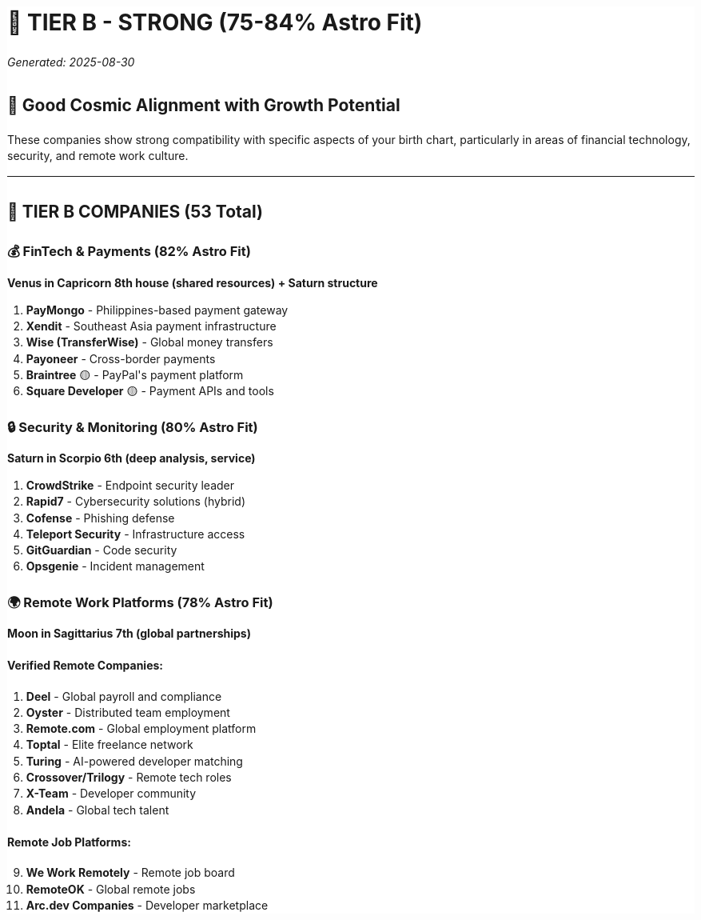 # 🌟 TIER B - STRONG (75-84% Astro Fit)

*Generated: 2025-08-30*

## 🎯 Good Cosmic Alignment with Growth Potential

These companies show strong compatibility with specific aspects of your birth chart, particularly in areas of financial technology, security, and remote work culture.

---

## 💼 TIER B COMPANIES (53 Total)

### 💰 FinTech & Payments (82% Astro Fit)
**Venus in Capricorn 8th house (shared resources) + Saturn structure**

1. **PayMongo** - Philippines-based payment gateway
2. **Xendit** - Southeast Asia payment infrastructure
3. **Wise (TransferWise)** - Global money transfers
4. **Payoneer** - Cross-border payments
5. **Braintree** 🟡 - PayPal's payment platform
6. **Square Developer** 🟡 - Payment APIs and tools

### 🔒 Security & Monitoring (80% Astro Fit)
**Saturn in Scorpio 6th (deep analysis, service)**

1. **CrowdStrike** - Endpoint security leader
2. **Rapid7** - Cybersecurity solutions (hybrid)
3. **Cofense** - Phishing defense
4. **Teleport Security** - Infrastructure access
5. **GitGuardian** - Code security
6. **Opsgenie** - Incident management

### 🌍 Remote Work Platforms (78% Astro Fit)
**Moon in Sagittarius 7th (global partnerships)**

#### Verified Remote Companies:
1. **Deel** - Global payroll and compliance
2. **Oyster** - Distributed team employment
3. **Remote.com** - Global employment platform
4. **Toptal** - Elite freelance network
5. **Turing** - AI-powered developer matching
6. **Crossover/Trilogy** - Remote tech roles
7. **X-Team** - Developer community
8. **Andela** - Global tech talent

#### Remote Job Platforms:
9. **We Work Remotely** - Remote job board
10. **RemoteOK** - Global remote jobs
11. **Arc.dev Companies** - Developer marketplace
